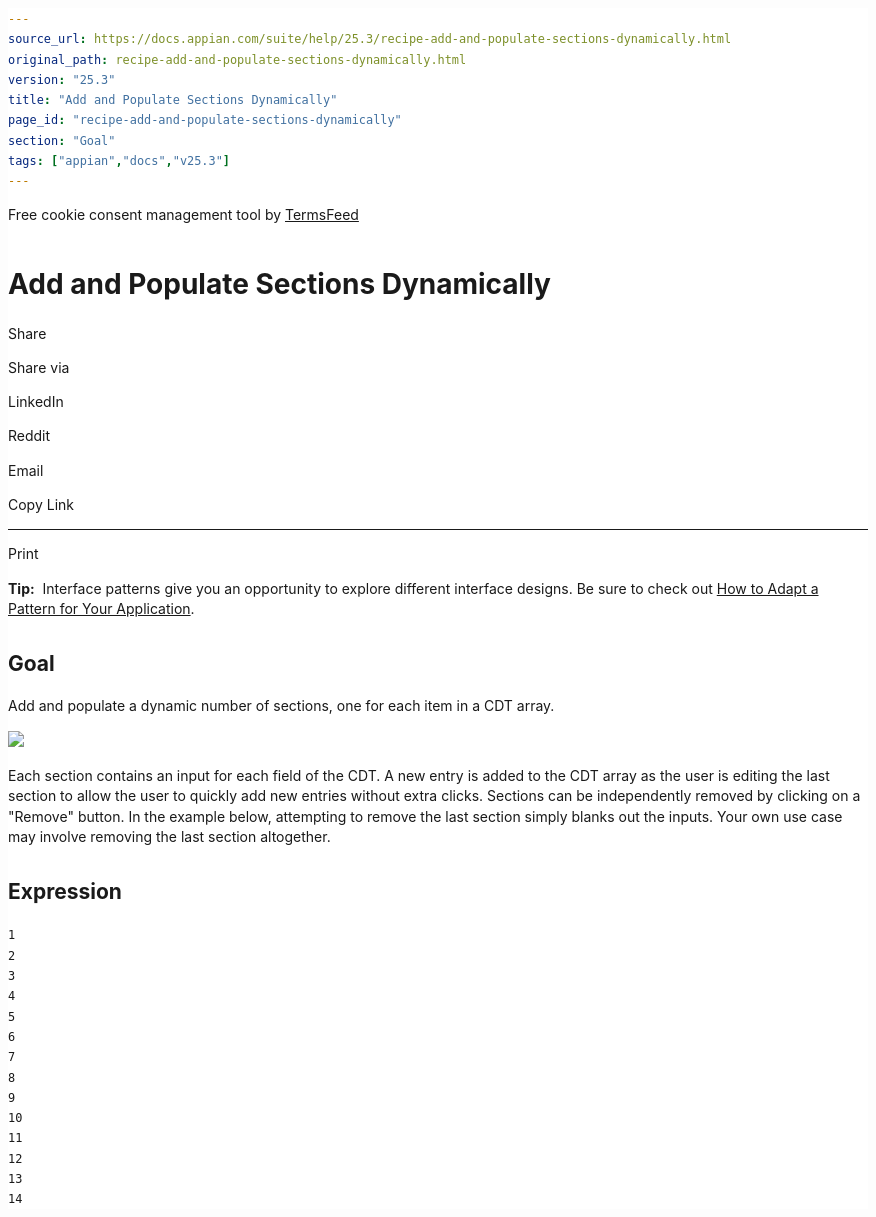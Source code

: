 ```yaml
---
source_url: https://docs.appian.com/suite/help/25.3/recipe-add-and-populate-sections-dynamically.html
original_path: recipe-add-and-populate-sections-dynamically.html
version: "25.3"
title: "Add and Populate Sections Dynamically"
page_id: "recipe-add-and-populate-sections-dynamically"
section: "Goal"
tags: ["appian","docs","v25.3"]
---
```



Free cookie consent management tool by [TermsFeed](https://www.termsfeed.com/)

# Add and Populate Sections Dynamically

Share

Share via

LinkedIn

Reddit

Email

Copy Link

* * *

Print

**Tip:**  Interface patterns give you an opportunity to explore different interface designs. Be sure to check out [How to Adapt a Pattern for Your Application](Adapt_a_SAIL_Recipe_to_Work_with_My_Applications.html).

## Goal

Add and populate a dynamic number of sections, one for each item in a CDT array.

![](images/SAIL-recipe-dynamic-section.png)

Each section contains an input for each field of the CDT. A new entry is added to the CDT array as the user is editing the last section to allow the user to quickly add new entries without extra clicks. Sections can be independently removed by clicking on a "Remove" button. In the example below, attempting to remove the last section simply blanks out the inputs. Your own use case may involve removing the last section altogether.

## Expression

```
1
2
3
4
5
6
7
8
9
10
11
12
13
14
```